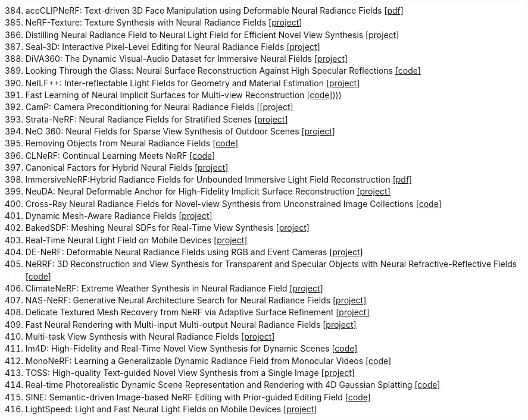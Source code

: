 384.  aceCLIPNeRF: Text-driven 3D Face Manipulation using Deformable Neural Radiance Fields [[pdf]](https://arxiv.org/pdf/2307.11418.pdf)
385.  NeRF-Texture: Texture Synthesis with Neural Radiance Fields [[project]](https://yihua7.github.io/NeRF-Texture-web/)
386.  Distilling Neural Radiance Field to Neural Light Field for Efficient Novel View Synthesis [[project]](https://snap-research.github.io/R2L/)
387.  Seal-3D: Interactive Pixel-Level Editing for Neural Radiance Fields [[project]](https://github.com/windingwind/seal-3d/)
388.  DiVA360: The Dynamic Visual-Audio Dataset for Immersive Neural Fields [[project]](https://diva360.github.io/)
389.  Looking Through the Glass: Neural Surface Reconstruction Against High Specular Reflections [[code]](https://github.com/JiaxiongQ/NeuS-HSR)
390.  NeILF++: Inter-reflectable Light Fields for Geometry and Material Estimation [[project]](https://yoyo000.github.io/NeILF_pp/)
391.  Fast Learning of Neural Implicit Surfaces for Multi-view Reconstruction [[code]](https://github.com/19reborn/NeuS2))))
392.  CamP: Camera Preconditioning for Neural Radiance Fields [[[project]](https://camp-nerf.github.io/)
393.  Strata-NeRF: Neural Radiance Fields for Stratified Scenes [[project]](https://ankitatiisc.github.io/Strata-NeRF/)
394.  NeO 360: Neural Fields for Sparse View Synthesis of Outdoor Scenes [[project]](https://zubair-irshad.github.io/projects/neo360.html)
395.  Removing Objects from Neural Radiance Fields [[code]](https://github.com/nianticlabs/nerf-object-removal)
396.  CLNeRF: Continual Learning Meets NeRF [[code]](https://github.com/IntelLabs/CLNeRF)
397.  Canonical Factors for Hybrid Neural Fields [[project]](https://brentyi.github.io/tilted/)
398.  ImmersiveNeRF:Hybrid Radiance Fields for Unbounded Immersive Light Field Reconstruction [[pdf]](https://arxiv.org/pdf/2309.01374.pdf)
399.  NeuDA: Neural Deformable Anchor for High-Fidelity Implicit Surface Reconstruction [[project]](https://3d-front-future.github.io/neuda/)
400.  Cross-Ray Neural Radiance Fields for Novel-view Synthesis from Unconstrained Image Collections [[code]](https://github.com/YifYang993/CR-NeRF-PyTorch)
401.  Dynamic Mesh-Aware Radiance Fields [[project]](https://mesh-aware-rf.github.io/)
402.  BakedSDF: Meshing Neural SDFs for Real-Time View Synthesis [[project]](https://bakedsdf.github.io/)
403.  Real-Time Neural Light Field on Mobile Devices [[project]](https://snap-research.github.io/MobileR2L/)
404.  DE-NeRF: Deformable Neural Radiance Fields using RGB and Event Cameras [[project]](https://qimaqi.github.io/DE-NeRF.github.io/)
405.  NeRRF: 3D Reconstruction and View Synthesis for Transparent and Specular Objects with Neural Refractive-Reflective Fields [[code]](https://github.com/dawning77/nerrf)
406.  ClimateNeRF: Extreme Weather Synthesis in Neural Radiance Field [[project]](https://climatenerf.github.io/)
407.  NAS-NeRF: Generative Neural Architecture Search for Neural Radiance Fields [[project]](https://saeejithnair.github.io/NAS-NeRF/)
408.   Delicate Textured Mesh Recovery from NeRF via Adaptive Surface Refinement [[project]](https://me.kiui.moe/nerf2mesh/)
409.   Fast Neural Rendering with Multi-input Multi-output Neural Radiance Fields [[project]](https://www.kecl.ntt.co.jp/people/kaneko.takuhiro/projects/mimo-nerf/)
410.   Multi-task View Synthesis with Neural Radiance Fields [[project]](https://zsh2000.github.io/mtvs.github.io/)
411.   Im4D: High-Fidelity and Real-Time Novel View Synthesis for Dynamic Scenes [[code]](https://github.com/zju3dv/im4d#im4d-high-fidelity-and-real-time-novel-view-synthesis-for-dynamic-scenes)
412.   MonoNeRF: Learning a Generalizable Dynamic Radiance Field from Monocular Videos [[code]](https://github.com/tianfr/MonoNeRF/)
413.   TOSS: High-quality Text-guided Novel View Synthesis from a Single Image [[project]](https://toss3d.github.io/)
414.   Real-time Photorealistic Dynamic Scene Representation and Rendering with 4D Gaussian Splatting [[code]](https://github.com/fudan-zvg/4d-gaussian-splatting)
415.   SINE: Semantic-driven Image-based NeRF Editing with Prior-guided Editing Field [[code]](https://github.com/zju3dv/SINE)
416.   LightSpeed: Light and Fast Neural Light Fields on Mobile Devices [[project]](https://lightspeed-r2l.github.io/website/)